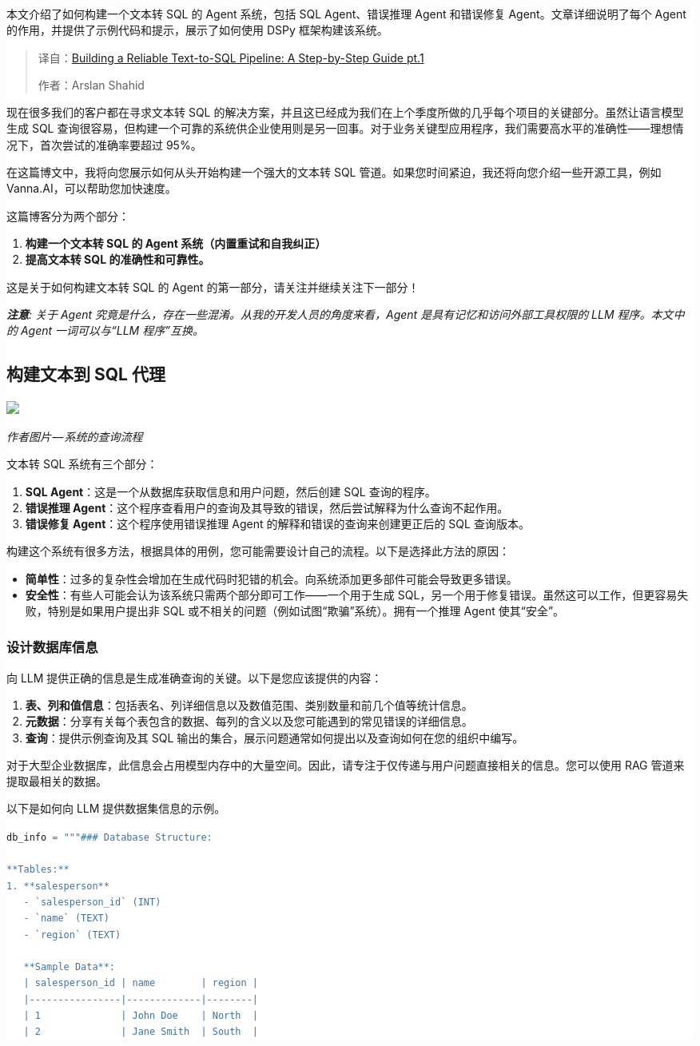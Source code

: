 


本文介绍了如何构建一个文本转 SQL 的 Agent 系统，包括 SQL Agent、错误推理 Agent 和错误修复 Agent。文章详细说明了每个 Agent 的作用，并提供了示例代码和提示，展示了如何使用 DSPy 框架构建该系统。

> 译自：[Building a Reliable Text-to-SQL Pipeline: A Step-by-Step Guide pt.1](https://www.firebird-technologies.com/p/building-a-reliable-text-to-sql-pipeline)
> 
> 作者：Arslan Shahid

现在很多我们的客户都在寻求文本转 SQL 的解决方案，并且这已经成为我们在上个季度所做的几乎每个项目的关键部分。虽然让语言模型生成 SQL 查询很容易，但构建一个可靠的系统供企业使用则是另一回事。对于业务关键型应用程序，我们需要高水平的准确性——理想情况下，首次尝试的准确率要超过 95%。

在这篇博文中，我将向您展示如何从头开始构建一个强大的文本转 SQL 管道。如果您时间紧迫，我还将向您介绍一些开源工具，例如 Vanna.AI，可以帮助您加快速度。

这篇博客分为两个部分：

1.  **构建一个文本转 SQL 的 Agent 系统（内置重试和自我纠正）**
2.  **提高文本转 SQL 的准确性和可靠性。**

这是关于如何构建文本转 SQL 的 Agent 的第一部分，请关注并继续关注下一部分！

***注意**: 关于 Agent 究竟是什么，存在一些混淆。从我的开发人员的角度来看，Agent 是具有记忆和访问外部工具权限的 LLM 程序。本文中的 Agent 一词可以与“LLM 程序”互换。*

## 构建文本到 SQL 代理

![](https://substackcdn.com/image/fetch/$s_!bpvR!,w_1456,c_limit,f_webp,q_auto:good,fl_progressive:steep/https%3A%2F%2Fsubstack-post-media.s3.amazonaws.com%2Fpublic%2Fimages%2Ff80761a8-a3e5-406d-9ce7-10118a4eb5ba_900x709.png)

*作者图片 — 系统的查询流程*

文本转 SQL 系统有三个部分：

1.  **SQL Agent**：这是一个从数据库获取信息和用户问题，然后创建 SQL 查询的程序。
2.  **错误推理 Agent**：这个程序查看用户的查询及其导致的错误，然后尝试解释为什么查询不起作用。
3.  **错误修复 Agent**：这个程序使用错误推理 Agent 的解释和错误的查询来创建更正后的 SQL 查询版本。

构建这个系统有很多方法，根据具体的用例，您可能需要设计自己的流程。以下是选择此方法的原因：

*   **简单性**：过多的复杂性会增加在生成代码时犯错的机会。向系统添加更多部件可能会导致更多错误。
*   **安全性**：有些人可能会认为该系统只需两个部分即可工作——一个用于生成 SQL，另一个用于修复错误。虽然这可以工作，但更容易失败，特别是如果用户提出非 SQL 或不相关的问题（例如试图“欺骗”系统）。拥有一个推理 Agent 使其“安全”。

### 设计数据库信息


向 LLM 提供正确的信息是生成准确查询的关键。以下是您应该提供的内容：

1.  **表、列和值信息**：包括表名、列详细信息以及数值范围、类别数量和前几个值等统计信息。
2.  **元数据**：分享有关每个表包含的数据、每列的含义以及您可能遇到的常见错误的详细信息。
3.  **查询**：提供示例查询及其 SQL 输出的集合，展示问题通常如何提出以及查询如何在您的组织中编写。

对于大型企业数据库，此信息会占用模型内存中的大量空间。因此，请专注于仅传递与用户问题直接相关的信息。您可以使用 RAG 管道来提取最相关的数据。

以下是如何向 LLM 提供数据集信息的示例。

```py
db_info = """### Database Structure:

**Tables:**
1. **salesperson**
   - `salesperson_id` (INT)
   - `name` (TEXT)
   - `region` (TEXT)
   
   **Sample Data**:
   | salesperson_id | name        | region |
   |----------------|-------------|--------|
   | 1              | John Doe    | North  |
   | 2              | Jane Smith  | South  |

```